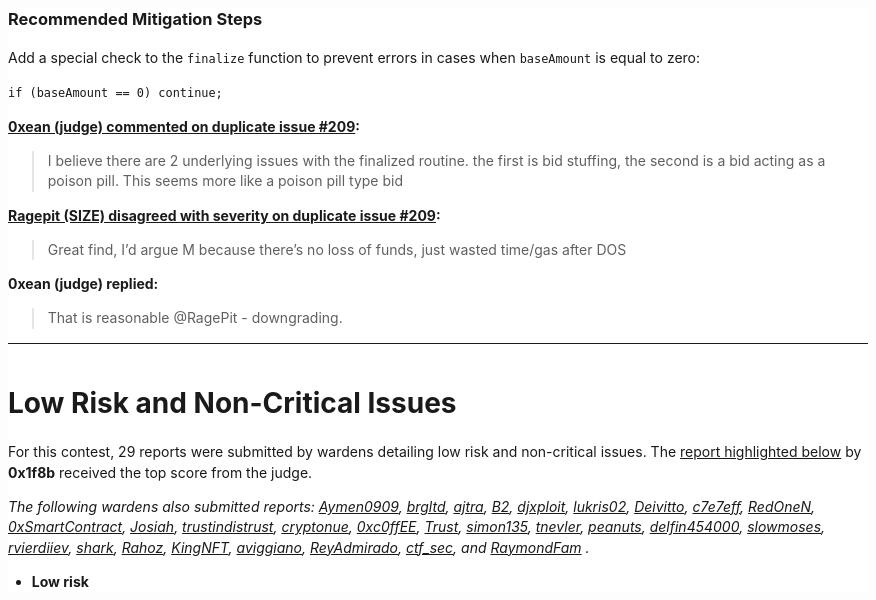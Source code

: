 ### [](#recommended-mitigation-steps-8)Recommended Mitigation Steps

Add a special check to the `finalize` function to prevent errors in cases when `baseAmount` is equal to zero:

    if (baseAmount == 0) continue;

**[0xean (judge) commented on duplicate issue #209](https://github.com/code-423n4/2022-11-size-findings/issues/209#issuecomment-1309029156):**

> I believe there are 2 underlying issues with the finalized routine. the first is bid stuffing, the second is a bid acting as a poison pill. This seems more like a poison pill type bid

**[Ragepit (SIZE) disagreed with severity on duplicate issue #209](https://github.com/code-423n4/2022-11-size-findings/issues/209#issuecomment-1319193715):**

> Great find, I’d argue M because there’s no loss of funds, just wasted time/gas after DOS

**0xean (judge) replied:**

> That is reasonable @RagePit - downgrading.

* * *

[](#low-risk-and-non-critical-issues)Low Risk and Non-Critical Issues
=====================================================================

For this contest, 29 reports were submitted by wardens detailing low risk and non-critical issues. The [report highlighted below](https://github.com/code-423n4/2022-11-size-findings/issues/57) by **0x1f8b** received the top score from the judge.

_The following wardens also submitted reports: [Aymen0909](https://github.com/code-423n4/2022-11-size-findings/issues/324), [brgltd](https://github.com/code-423n4/2022-11-size-findings/issues/321), [ajtra](https://github.com/code-423n4/2022-11-size-findings/issues/311), [B2](https://github.com/code-423n4/2022-11-size-findings/issues/310), [djxploit](https://github.com/code-423n4/2022-11-size-findings/issues/306), [lukris02](https://github.com/code-423n4/2022-11-size-findings/issues/303), [Deivitto](https://github.com/code-423n4/2022-11-size-findings/issues/302), [c7e7eff](https://github.com/code-423n4/2022-11-size-findings/issues/291), [RedOneN](https://github.com/code-423n4/2022-11-size-findings/issues/288), [0xSmartContract](https://github.com/code-423n4/2022-11-size-findings/issues/287), [Josiah](https://github.com/code-423n4/2022-11-size-findings/issues/274), [trustindistrust](https://github.com/code-423n4/2022-11-size-findings/issues/270), [cryptonue](https://github.com/code-423n4/2022-11-size-findings/issues/267), [0xc0ffEE](https://github.com/code-423n4/2022-11-size-findings/issues/258), [Trust](https://github.com/code-423n4/2022-11-size-findings/issues/243), [simon135](https://github.com/code-423n4/2022-11-size-findings/issues/239), [tnevler](https://github.com/code-423n4/2022-11-size-findings/issues/215), [peanuts](https://github.com/code-423n4/2022-11-size-findings/issues/193), [delfin454000](https://github.com/code-423n4/2022-11-size-findings/issues/184), [slowmoses](https://github.com/code-423n4/2022-11-size-findings/issues/183), [rvierdiiev](https://github.com/code-423n4/2022-11-size-findings/issues/174), [shark](https://github.com/code-423n4/2022-11-size-findings/issues/153), [Rahoz](https://github.com/code-423n4/2022-11-size-findings/issues/108), [KingNFT](https://github.com/code-423n4/2022-11-size-findings/issues/103), [aviggiano](https://github.com/code-423n4/2022-11-size-findings/issues/83), [ReyAdmirado](https://github.com/code-423n4/2022-11-size-findings/issues/62), [ctf\_sec](https://github.com/code-423n4/2022-11-size-findings/issues/27), and [RaymondFam](https://github.com/code-423n4/2022-11-size-findings/issues/5) ._

*   **Low risk**
    